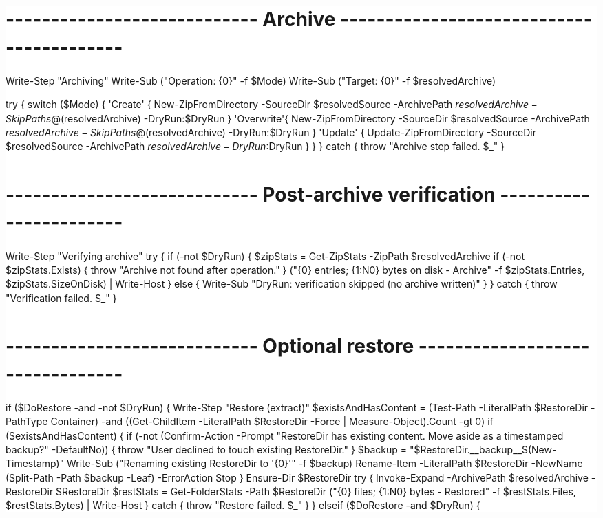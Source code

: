 # ---------------------------- Archive -----------------------------------------

Write-Step "Archiving"
Write-Sub  ("Operation: {0}" -f $Mode)
Write-Sub  ("Target:    {0}" -f $resolvedArchive)

try {
  switch ($Mode) {
    'Create'   {
      New-ZipFromDirectory -SourceDir $resolvedSource -ArchivePath $resolvedArchive -SkipPaths @($resolvedArchive) -DryRun:$DryRun
    }
    'Overwrite'{
      New-ZipFromDirectory -SourceDir $resolvedSource -ArchivePath $resolvedArchive -SkipPaths @($resolvedArchive) -DryRun:$DryRun
    }
    'Update'   {
      Update-ZipFromDirectory -SourceDir $resolvedSource -ArchivePath $resolvedArchive -DryRun:$DryRun
    }
  }
} catch { throw "Archive step failed. $_" }

# ---------------------------- Post-archive verification -----------------------

Write-Step "Verifying archive"
try {
  if (-not $DryRun) {
    $zipStats = Get-ZipStats -ZipPath $resolvedArchive
    if (-not $zipStats.Exists) { throw "Archive not found after operation." }
    ("{0} entries; {1:N0} bytes on disk - Archive" -f $zipStats.Entries, $zipStats.SizeOnDisk) | Write-Host
  } else {
    Write-Sub "DryRun: verification skipped (no archive written)"
  }
} catch { throw "Verification failed. $_" }

# ---------------------------- Optional restore --------------------------------

if ($DoRestore -and -not $DryRun) {
  Write-Step "Restore (extract)"
  $existsAndHasContent = (Test-Path -LiteralPath $RestoreDir -PathType Container) -and ((Get-ChildItem -LiteralPath $RestoreDir -Force | Measure-Object).Count -gt 0)
  if ($existsAndHasContent) {
    if (-not (Confirm-Action -Prompt "RestoreDir has existing content. Move aside as a timestamped backup?" -DefaultNo)) {
      throw "User declined to touch existing RestoreDir."
    }
    $backup = "$RestoreDir.__backup__$(New-Timestamp)"
    Write-Sub ("Renaming existing RestoreDir to '{0}'" -f $backup)
    Rename-Item -LiteralPath $RestoreDir -NewName (Split-Path -Path $backup -Leaf) -ErrorAction Stop
  }
  Ensure-Dir $RestoreDir
  try {
    Invoke-Expand -ArchivePath $resolvedArchive -RestoreDir $RestoreDir
    $restStats = Get-FolderStats -Path $RestoreDir
    ("{0} files; {1:N0} bytes - Restored" -f $restStats.Files, $restStats.Bytes) | Write-Host
  } catch { throw "Restore failed. $_" }
} elseif ($DoRestore -and $DryRun) {